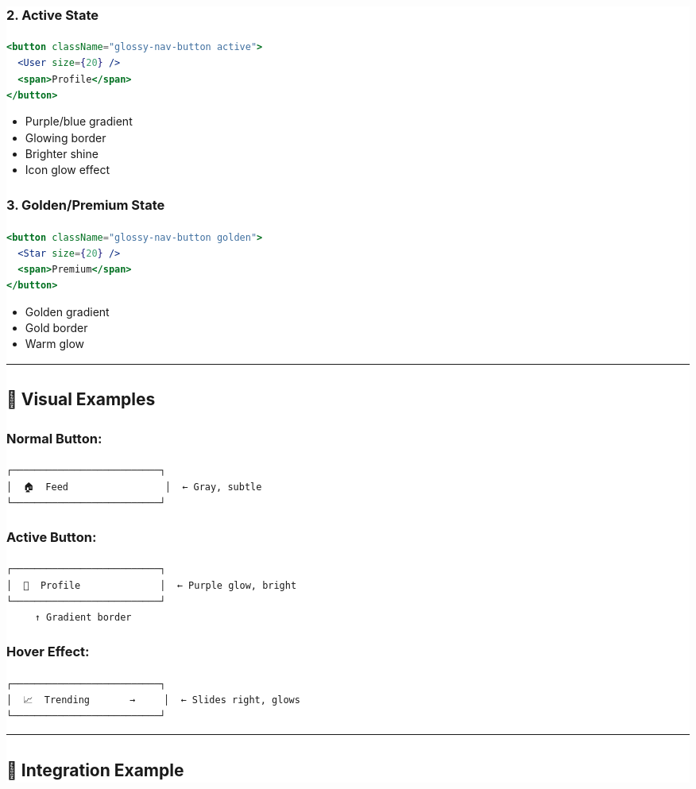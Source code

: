 ### **2. Active State**
```jsx
<button className="glossy-nav-button active">
  <User size={20} />
  <span>Profile</span>
</button>
```
- Purple/blue gradient
- Glowing border
- Brighter shine
- Icon glow effect

### **3. Golden/Premium State**
```jsx
<button className="glossy-nav-button golden">
  <Star size={20} />
  <span>Premium</span>
</button>
```
- Golden gradient
- Gold border
- Warm glow

---

## 🎨 Visual Examples

### **Normal Button:**
```
┌──────────────────────────┐
│  🏠  Feed                 │  ← Gray, subtle
└──────────────────────────┘
```

### **Active Button:**
```
┌──────────────────────────┐
│  👤  Profile              │  ← Purple glow, bright
└──────────────────────────┘
     ↑ Gradient border
```

### **Hover Effect:**
```
┌──────────────────────────┐
│  📈  Trending       →     │  ← Slides right, glows
└──────────────────────────┘
```

---

## 🔧 Integration Example
